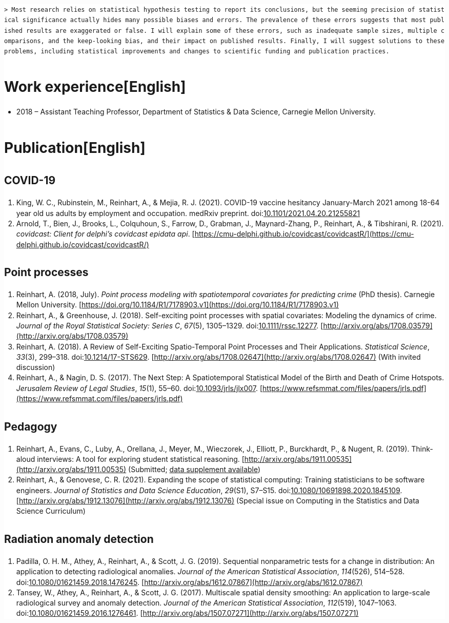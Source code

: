    > Most research relies on statistical hypothesis testing to report its conclusions, but the seeming precision of statistical significance actually hides many possible biases and errors. The prevalence of these errors suggests that most published results are exaggerated or false. I will explain some of these errors, such as inadequate sample sizes, multiple comparisons, and the keep-looking bias, and their impact on published results. Finally, I will suggest solutions to these problems, including statistical improvements and changes to scientific funding and publication practices.

# Work experience[English]
  - 2018 – Assistant Teaching Professor, Department of Statistics & Data Science, Carnegie Mellon University.

# Publication[English]
## COVID-19
1. King, W. C., Rubinstein, M., Reinhart, A., & Mejia, R. J. (2021). COVID-19 vaccine hesitancy January-March 2021 among 18-64 year old us adults by employment and occupation. medRxiv preprint. doi:[10.1101/2021.04.20.21255821](https://doi.org/10.1101/2021.04.20.21255821)
2. Arnold, T., Bien, J., Brooks, L., Colquhoun, S., Farrow, D., Grabman, J., Maynard-Zhang, P., Reinhart, A., & Tibshirani, R. (2021). _covidcast: Client for delphi’s covidcast epidata api_. [https://cmu-delphi.github.io/covidcast/covidcastR/](https://cmu-delphi.github.io/covidcast/covidcastR/)
## Point processes
1. Reinhart, A. (2018, July). _Point process modeling with spatiotemporal covariates for predicting crime_ (PhD thesis). Carnegie Mellon University. [https://doi.org/10.1184/R1/7178903.v1](https://doi.org/10.1184/R1/7178903.v1)
2. Reinhart, A., & Greenhouse, J. (2018). Self-exciting point processes with spatial covariates: Modeling the dynamics of crime. _Journal of the Royal Statistical Society: Series C_, _67_(5), 1305–1329. doi:[10.1111/rssc.12277](https://doi.org/10.1111/rssc.12277). [http://arxiv.org/abs/1708.03579](http://arxiv.org/abs/1708.03579)
3. Reinhart, A. (2018). A Review of Self-Exciting Spatio-Temporal Point Processes and Their Applications. _Statistical Science_, _33_(3), 299–318. doi:[10.1214/17-STS629](https://doi.org/10.1214/17-STS629). [http://arxiv.org/abs/1708.02647](http://arxiv.org/abs/1708.02647) (With invited discussion)
4. Reinhart, A., & Nagin, D. S. (2017). The Next Step: A Spatiotemporal Statistical Model of the Birth and Death of Crime Hotspots. _Jerusalem Review of Legal Studies_, _15_(1), 55–60. doi:[10.1093/jrls/jlx007](https://doi.org/10.1093/jrls/jlx007). [https://www.refsmmat.com/files/papers/jrls.pdf](https://www.refsmmat.com/files/papers/jrls.pdf)
## Pedagogy
1. Reinhart, A., Evans, C., Luby, A., Orellana, J., Meyer, M., Wieczorek, J., Elliott, P., Burckhardt, P., & Nugent, R. (2019). Think-aloud interviews: A tool for exploring student statistical reasoning. [http://arxiv.org/abs/1911.00535](http://arxiv.org/abs/1911.00535) (Submitted; [data supplement available](https://doi.org/10.1184/R1/10058441))
2. Reinhart, A., & Genovese, C. R. (2021). Expanding the scope of statistical computing: Training statisticians to be software engineers. _Journal of Statistics and Data Science Education_, _29_(S1), S7–S15. doi:[10.1080/10691898.2020.1845109](https://doi.org/10.1080/10691898.2020.1845109). [http://arxiv.org/abs/1912.13076](http://arxiv.org/abs/1912.13076) (Special issue on Computing in the Statistics and Data Science Curriculum)
  ## Radiation anomaly detection
1. Padilla, O. H. M., Athey, A., Reinhart, A., & Scott, J. G. (2019). Sequential nonparametric tests for a change in distribution: An application to detecting radiological anomalies. _Journal of the American Statistical Association_, _114_(526), 514–528. doi:[10.1080/01621459.2018.1476245](https://doi.org/10.1080/01621459.2018.1476245). [http://arxiv.org/abs/1612.07867](http://arxiv.org/abs/1612.07867)
2. Tansey, W., Athey, A., Reinhart, A., & Scott, J. G. (2017). Multiscale spatial density smoothing: An application to large-scale radiological survey and anomaly detection. _Journal of the American Statistical Association_, _112_(519), 1047–1063. doi:[10.1080/01621459.2016.1276461](https://doi.org/10.1080/01621459.2016.1276461). [http://arxiv.org/abs/1507.07271](http://arxiv.org/abs/1507.07271)